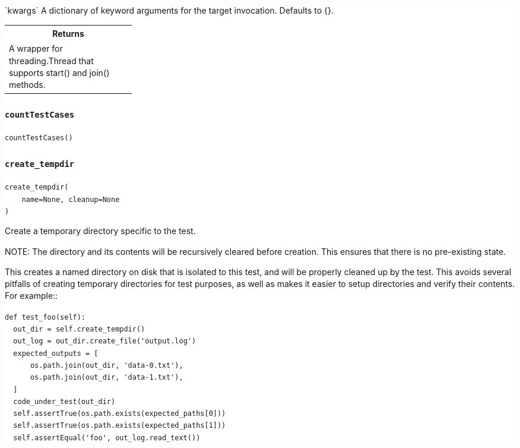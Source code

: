 <td>
`kwargs`
</td>
<td>
A dictionary of keyword arguments for the target invocation.
Defaults to {}.
</td>
</tr>
</table>




 <table class="responsive fixed orange">
<colgroup><col width="214px"><col></colgroup>
<tr><th colspan="2">Returns</th></tr>
<tr class="alt">
<td colspan="2">
A wrapper for threading.Thread that supports start() and join() methods.
</td>
</tr>

</table>



<h3 id="countTestCases"><code>countTestCases</code></h3>

<pre class="devsite-click-to-copy prettyprint lang-py tfo-signature-link">
<code>countTestCases()
</code></pre>




<h3 id="create_tempdir"><code>create_tempdir</code></h3>

<pre class="devsite-click-to-copy prettyprint lang-py tfo-signature-link">
<code>create_tempdir(
    name=None, cleanup=None
)
</code></pre>

Create a temporary directory specific to the test.

NOTE: The directory and its contents will be recursively cleared before
creation. This ensures that there is no pre-existing state.

This creates a named directory on disk that is isolated to this test, and
will be properly cleaned up by the test. This avoids several pitfalls of
creating temporary directories for test purposes, as well as makes it easier
to setup directories and verify their contents. For example::

    def test_foo(self):
      out_dir = self.create_tempdir()
      out_log = out_dir.create_file('output.log')
      expected_outputs = [
          os.path.join(out_dir, 'data-0.txt'),
          os.path.join(out_dir, 'data-1.txt'),
      ]
      code_under_test(out_dir)
      self.assertTrue(os.path.exists(expected_paths[0]))
      self.assertTrue(os.path.exists(expected_paths[1]))
      self.assertEqual('foo', out_log.read_text())
